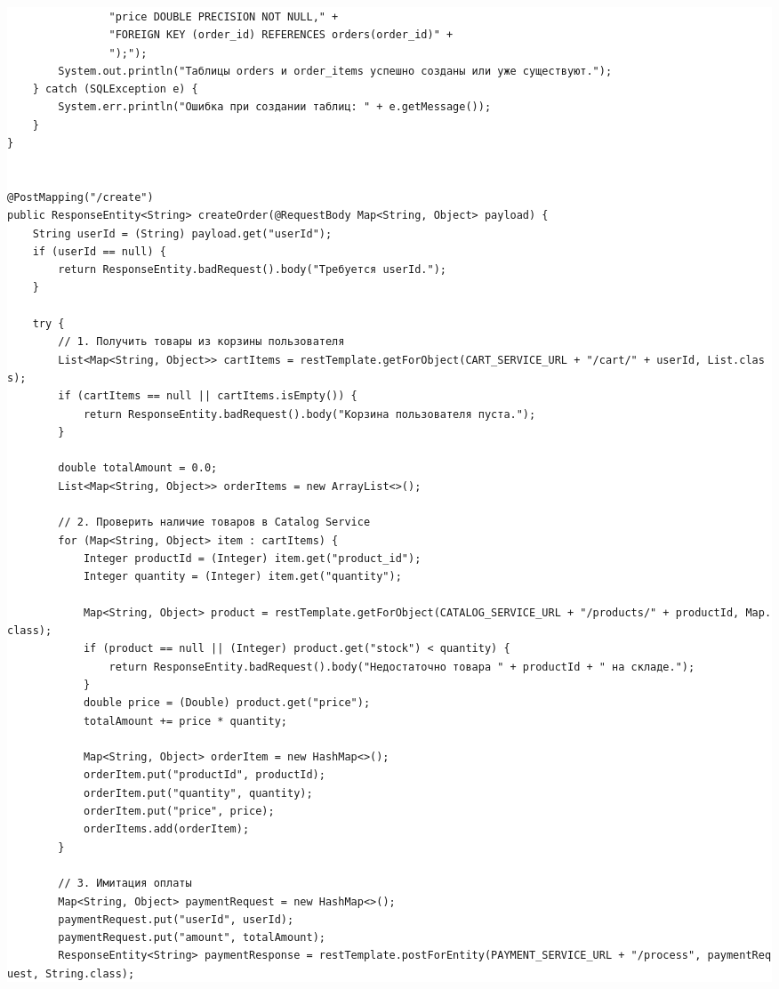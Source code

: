                     "price DOUBLE PRECISION NOT NULL," +
                    "FOREIGN KEY (order_id) REFERENCES orders(order_id)" +
                    ");");
            System.out.println("Таблицы orders и order_items успешно созданы или уже существуют.");
        } catch (SQLException e) {
            System.err.println("Ошибка при создании таблиц: " + e.getMessage());
        }
    }


    @PostMapping("/create")
    public ResponseEntity<String> createOrder(@RequestBody Map<String, Object> payload) {
        String userId = (String) payload.get("userId");
        if (userId == null) {
            return ResponseEntity.badRequest().body("Требуется userId.");
        }

        try {
            // 1. Получить товары из корзины пользователя
            List<Map<String, Object>> cartItems = restTemplate.getForObject(CART_SERVICE_URL + "/cart/" + userId, List.class);
            if (cartItems == null || cartItems.isEmpty()) {
                return ResponseEntity.badRequest().body("Корзина пользователя пуста.");
            }

            double totalAmount = 0.0;
            List<Map<String, Object>> orderItems = new ArrayList<>();

            // 2. Проверить наличие товаров в Catalog Service
            for (Map<String, Object> item : cartItems) {
                Integer productId = (Integer) item.get("product_id");
                Integer quantity = (Integer) item.get("quantity");

                Map<String, Object> product = restTemplate.getForObject(CATALOG_SERVICE_URL + "/products/" + productId, Map.class);
                if (product == null || (Integer) product.get("stock") < quantity) {
                    return ResponseEntity.badRequest().body("Недостаточно товара " + productId + " на складе.");
                }
                double price = (Double) product.get("price");
                totalAmount += price * quantity;

                Map<String, Object> orderItem = new HashMap<>();
                orderItem.put("productId", productId);
                orderItem.put("quantity", quantity);
                orderItem.put("price", price);
                orderItems.add(orderItem);
            }

            // 3. Имитация оплаты
            Map<String, Object> paymentRequest = new HashMap<>();
            paymentRequest.put("userId", userId);
            paymentRequest.put("amount", totalAmount);
            ResponseEntity<String> paymentResponse = restTemplate.postForEntity(PAYMENT_SERVICE_URL + "/process", paymentRequest, String.class);
